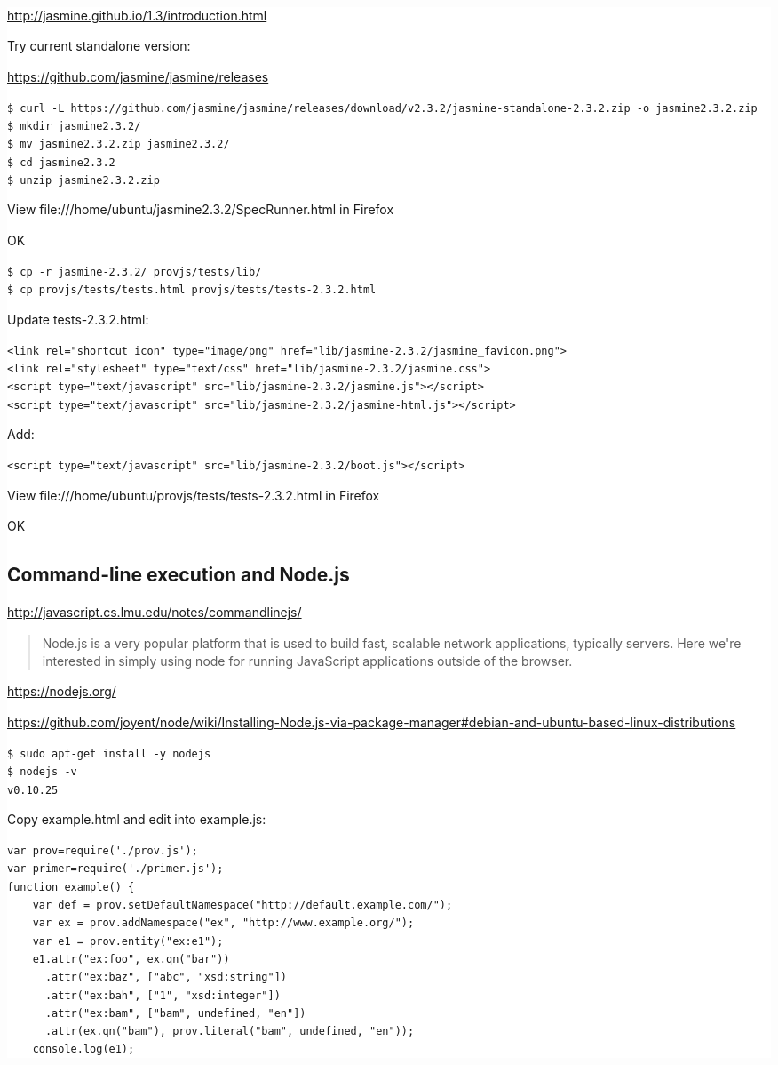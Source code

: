 http://jasmine.github.io/1.3/introduction.html

Try current standalone version:

https://github.com/jasmine/jasmine/releases

    $ curl -L https://github.com/jasmine/jasmine/releases/download/v2.3.2/jasmine-standalone-2.3.2.zip -o jasmine2.3.2.zip 
    $ mkdir jasmine2.3.2/
    $ mv jasmine2.3.2.zip jasmine2.3.2/
    $ cd jasmine2.3.2
    $ unzip jasmine2.3.2.zip

View file:///home/ubuntu/jasmine2.3.2/SpecRunner.html in Firefox 

OK

    $ cp -r jasmine-2.3.2/ provjs/tests/lib/
    $ cp provjs/tests/tests.html provjs/tests/tests-2.3.2.html

Update tests-2.3.2.html:

    <link rel="shortcut icon" type="image/png" href="lib/jasmine-2.3.2/jasmine_favicon.png">
    <link rel="stylesheet" type="text/css" href="lib/jasmine-2.3.2/jasmine.css">
    <script type="text/javascript" src="lib/jasmine-2.3.2/jasmine.js"></script>
    <script type="text/javascript" src="lib/jasmine-2.3.2/jasmine-html.js"></script>

Add:

    <script type="text/javascript" src="lib/jasmine-2.3.2/boot.js"></script>

View file:///home/ubuntu/provjs/tests/tests-2.3.2.html in Firefox

OK

## Command-line execution and Node.js

http://javascript.cs.lmu.edu/notes/commandlinejs/

> Node.js is a very popular platform that is used to build fast, scalable network applications, typically servers. Here we're interested in simply using node for running JavaScript applications outside of the browser.

https://nodejs.org/

https://github.com/joyent/node/wiki/Installing-Node.js-via-package-manager#debian-and-ubuntu-based-linux-distributions

    $ sudo apt-get install -y nodejs
    $ nodejs -v
    v0.10.25

Copy example.html and edit into example.js:

    var prov=require('./prov.js');
    var primer=require('./primer.js');
    function example() {
        var def = prov.setDefaultNamespace("http://default.example.com/");
        var ex = prov.addNamespace("ex", "http://www.example.org/");
        var e1 = prov.entity("ex:e1");
        e1.attr("ex:foo", ex.qn("bar"))
          .attr("ex:baz", ["abc", "xsd:string"])
          .attr("ex:bah", ["1", "xsd:integer"])
          .attr("ex:bam", ["bam", undefined, "en"])
          .attr(ex.qn("bam"), prov.literal("bam", undefined, "en"));
        console.log(e1);
    